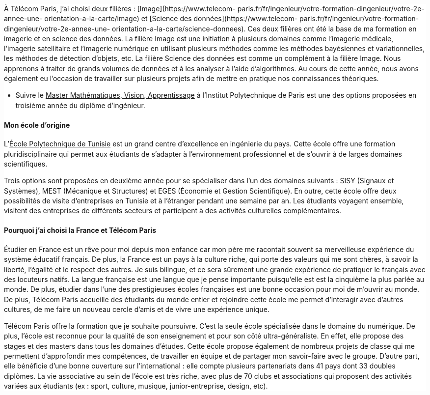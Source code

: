 À Télécom Paris, j’ai choisi deux filières : [Image](https://www.telecom-
paris.fr/fr/ingenieur/votre-formation-dingenieur/votre-2e-annee-une-
orientation-a-la-carte/image) et [Science des données](https://www.telecom-
paris.fr/fr/ingenieur/votre-formation-dingenieur/votre-2e-annee-une-
orientation-a-la-carte/science-donnees). Ces deux filières ont été la base de
ma formation en imagerie et en science des données. La filière Image est une
initiation à plusieurs domaines comme l’imagerie médicale, l’imagerie
satellitaire et l’imagerie numérique en utilisant plusieurs méthodes comme les
méthodes bayésiennes et variationnelles, les méthodes de détection d’objets,
etc. La filière Science des données est comme un complément à la filière
Image. Nous apprenons à traiter de grands volumes de données et à les analyser
à l’aide d’algorithmes. Au cours de cette année, nous avons également eu
l’occasion de travailler sur plusieurs projets afin de mettre en pratique nos
connaissances théoriques.

* Suivre le [Master Mathématiques, Vision, Apprentissage](https://www.ip-paris.fr/education/masters/mention-mathematiques-et-applications/master-year-2-mathematics-vision-learning) à l’Institut Polytechnique de Paris est une des options proposées en troisième année du diplôme d’ingénieur.

#### Mon école d’origine

L’[École Polytechnique de Tunisie](https://www.ept.tn/) est un grand centre
d’excellence en ingénierie du pays. Cette école offre une formation
pluridisciplinaire qui permet aux étudiants de s’adapter à l’environnement
professionnel et de s’ouvrir à de larges domaines scientifiques.

Trois options sont proposées en deuxième année pour se spécialiser dans l’un
des domaines suivants : SISY (Signaux et Systèmes), MEST (Mécanique et
Structures) et EGES (Économie et Gestion Scientifique). En outre, cette école
offre deux possibilités de visite d’entreprises en Tunisie et à l’étranger
pendant une semaine par an. Les étudiants voyagent ensemble, visitent des
entreprises de différents secteurs et participent à des activités culturelles
complémentaires.

#### Pourquoi j’ai choisi la France et Télécom Paris

Étudier en France est un rêve pour moi depuis mon enfance car mon père me
racontait souvent sa merveilleuse expérience du système éducatif français. De
plus, la France est un pays à la culture riche, qui porte des valeurs qui me
sont chères, à savoir la liberté, l’égalité et le respect des autres. Je suis
bilingue, et ce sera sûrement une grande expérience de pratiquer le français
avec des locuteurs natifs. La langue française est une langue que je pense
importante puisqu’elle est est la cinquième la plus parlée au monde. De plus,
étudier dans l’une des prestigieuses écoles françaises est une bonne occasion
pour moi de m’ouvrir au monde. De plus, Télécom Paris accueille des étudiants
du monde entier et rejoindre cette école me permet d’interagir avec d’autres
cultures, de me faire un nouveau cercle d’amis et de vivre une expérience
unique.

Télécom Paris offre la formation que je souhaite poursuivre. C’est la seule
école spécialisée dans le domaine du numérique. De plus, l’école est reconnue
pour la qualité de son enseignement et pour son côté ultra-généraliste. En
effet, elle propose des stages et des masters dans tous les domaines d’études.
Cette école propose également de nombreux projets de classe qui me permettent
d’approfondir mes compétences, de travailler en équipe et de partager mon
savoir-faire avec le groupe. D’autre part, elle bénéficie d’une bonne
ouverture sur l’international : elle compte plusieurs partenariats dans 41
pays dont 33 doubles diplômes. La vie associative au sein de l’école est très
riche, avec plus de 70 clubs et associations qui proposent des activités
variées aux étudiants (ex : sport, culture, musique, junior-entreprise,
design, etc).
